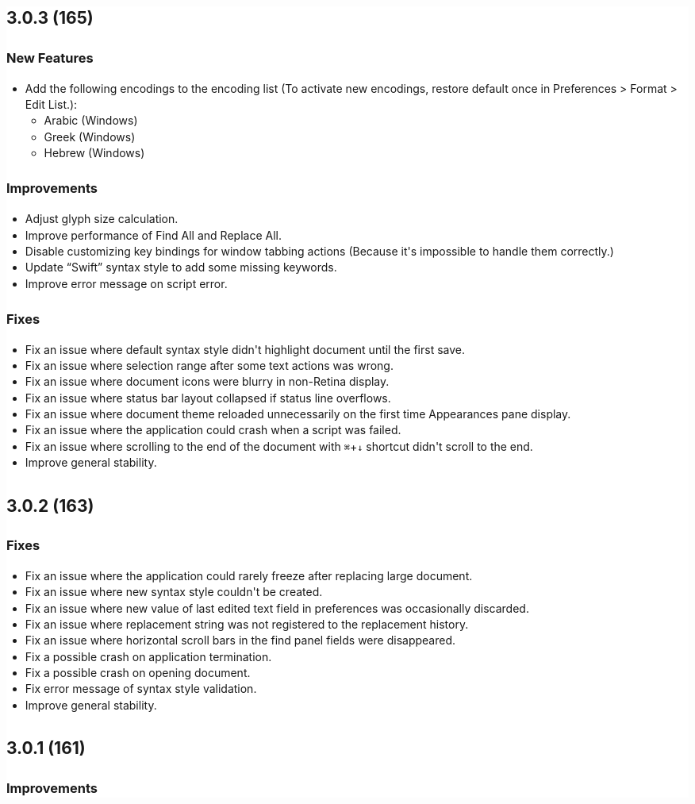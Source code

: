 ## 3.0.3 (165)

### New Features

- Add the following encodings to the encoding list (To activate new encodings, restore default once in Preferences > Format > Edit List.):
  - Arabic (Windows)
  - Greek (Windows)
  - Hebrew (Windows)

### Improvements

- Adjust glyph size calculation.
- Improve performance of Find All and Replace All.
- Disable customizing key bindings for window tabbing actions (Because it's impossible to handle them correctly.)
- Update “Swift” syntax style to add some missing keywords.
- Improve error message on script error.

### Fixes

- Fix an issue where default syntax style didn't highlight document until the first save.
- Fix an issue where selection range after some text actions was wrong.
- Fix an issue where document icons were blurry in non-Retina display.
- Fix an issue where status bar layout collapsed if status line overflows.
- Fix an issue where document theme reloaded unnecessarily on the first time Appearances pane display.
- Fix an issue where the application could crash when a script was failed.
- Fix an issue where scrolling to the end of the document with `⌘`+`↓` shortcut didn't scroll to the end.
- Improve general stability.

## 3.0.2 (163)

### Fixes

- Fix an issue where the application could rarely freeze after replacing large document.
- Fix an issue where new syntax style couldn't be created.
- Fix an issue where new value of last edited text field in preferences was occasionally discarded.
- Fix an issue where replacement string was not registered to the replacement history.
- Fix an issue where horizontal scroll bars in the find panel fields were disappeared.
- Fix a possible crash on application termination.
- Fix a possible crash on opening document.
- Fix error message of syntax style validation.
- Improve general stability.

## 3.0.1 (161)

### Improvements

